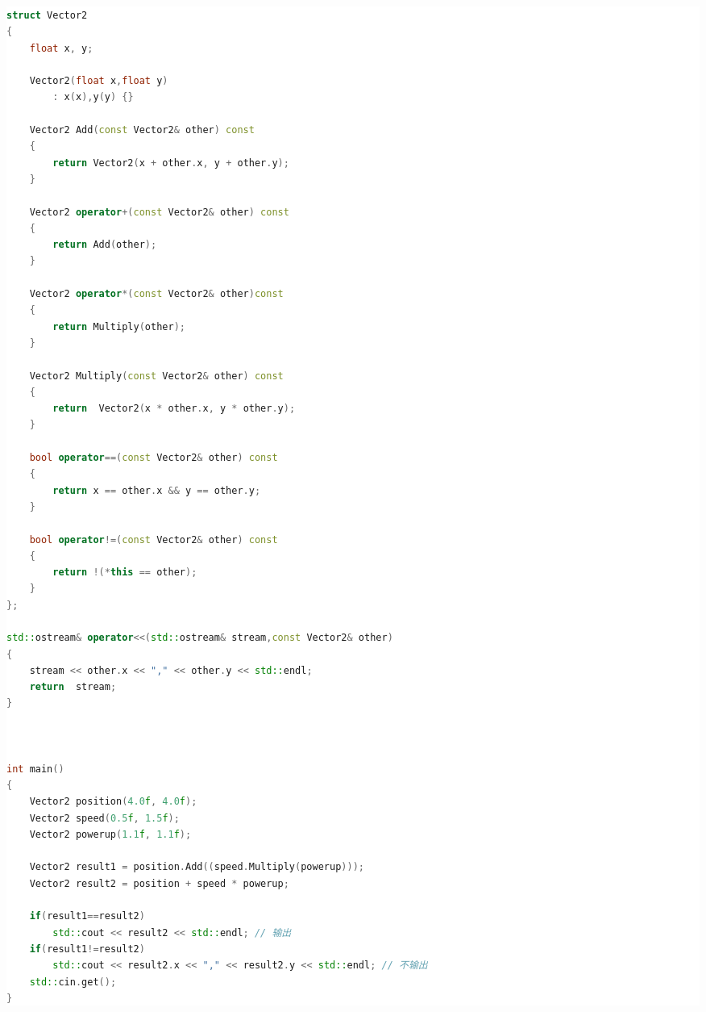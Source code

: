 ```cpp
struct Vector2
{
	float x, y;

	Vector2(float x,float y)
		: x(x),y(y) {}

	Vector2 Add(const Vector2& other) const
	{
		return Vector2(x + other.x, y + other.y);
	}

	Vector2 operator+(const Vector2& other) const
	{
		return Add(other);
	}

	Vector2 operator*(const Vector2& other)const
	{
		return Multiply(other);
	}

	Vector2 Multiply(const Vector2& other) const
	{
		return  Vector2(x * other.x, y * other.y);
	}

	bool operator==(const Vector2& other) const
	{
		return x == other.x && y == other.y;
	}

	bool operator!=(const Vector2& other) const
	{
		return !(*this == other);
	}
};

std::ostream& operator<<(std::ostream& stream,const Vector2& other)
{
	stream << other.x << "," << other.y << std::endl;
	return  stream;
}



int main()
{
	Vector2 position(4.0f, 4.0f);
	Vector2 speed(0.5f, 1.5f);
	Vector2 powerup(1.1f, 1.1f);

	Vector2 result1 = position.Add((speed.Multiply(powerup)));
	Vector2 result2 = position + speed * powerup;

	if(result1==result2)
		std::cout << result2 << std::endl; // 输出
	if(result1!=result2)
		std::cout << result2.x << "," << result2.y << std::endl; // 不输出
	std::cin.get();
}
```
